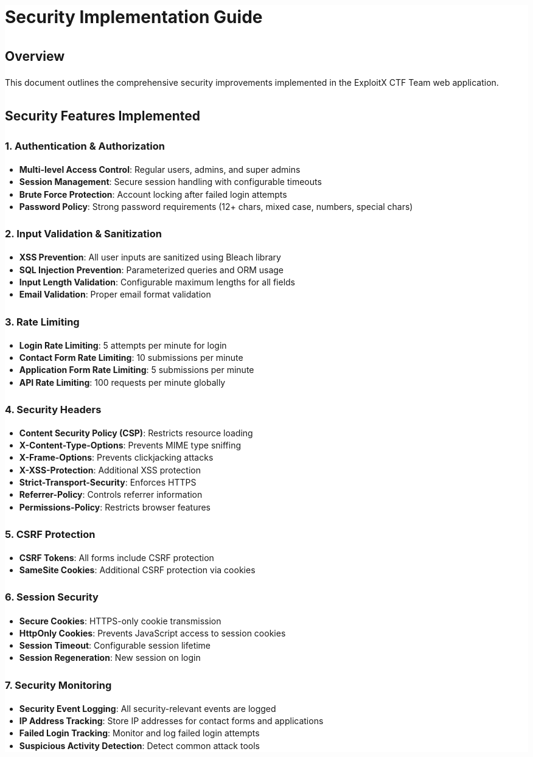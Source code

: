 # Security Implementation Guide

## Overview
This document outlines the comprehensive security improvements implemented in the ExploitX CTF Team web application.

## Security Features Implemented

### 1. Authentication & Authorization
- **Multi-level Access Control**: Regular users, admins, and super admins
- **Session Management**: Secure session handling with configurable timeouts
- **Brute Force Protection**: Account locking after failed login attempts
- **Password Policy**: Strong password requirements (12+ chars, mixed case, numbers, special chars)

### 2. Input Validation & Sanitization
- **XSS Prevention**: All user inputs are sanitized using Bleach library
- **SQL Injection Prevention**: Parameterized queries and ORM usage
- **Input Length Validation**: Configurable maximum lengths for all fields
- **Email Validation**: Proper email format validation

### 3. Rate Limiting
- **Login Rate Limiting**: 5 attempts per minute for login
- **Contact Form Rate Limiting**: 10 submissions per minute
- **Application Form Rate Limiting**: 5 submissions per minute
- **API Rate Limiting**: 100 requests per minute globally

### 4. Security Headers
- **Content Security Policy (CSP)**: Restricts resource loading
- **X-Content-Type-Options**: Prevents MIME type sniffing
- **X-Frame-Options**: Prevents clickjacking attacks
- **X-XSS-Protection**: Additional XSS protection
- **Strict-Transport-Security**: Enforces HTTPS
- **Referrer-Policy**: Controls referrer information
- **Permissions-Policy**: Restricts browser features

### 5. CSRF Protection
- **CSRF Tokens**: All forms include CSRF protection
- **SameSite Cookies**: Additional CSRF protection via cookies

### 6. Session Security
- **Secure Cookies**: HTTPS-only cookie transmission
- **HttpOnly Cookies**: Prevents JavaScript access to session cookies
- **Session Timeout**: Configurable session lifetime
- **Session Regeneration**: New session on login

### 7. Security Monitoring
- **Security Event Logging**: All security-relevant events are logged
- **IP Address Tracking**: Store IP addresses for contact forms and applications
- **Failed Login Tracking**: Monitor and log failed login attempts
- **Suspicious Activity Detection**: Detect common attack tools
